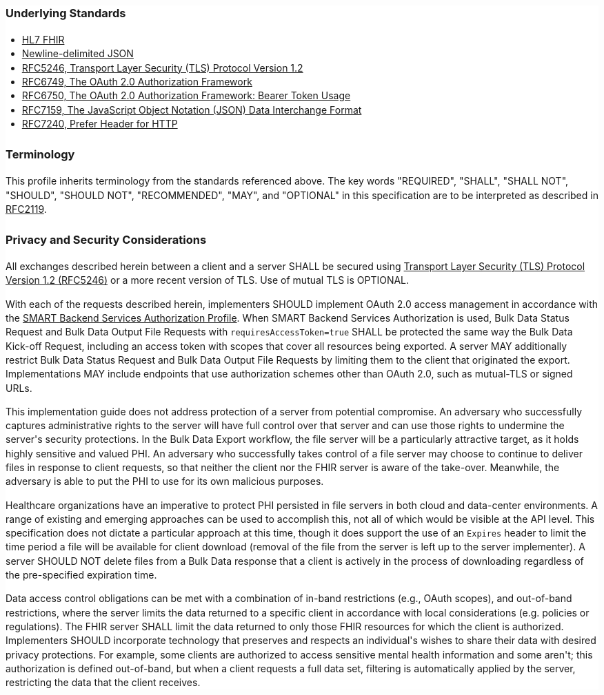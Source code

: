 ### Underlying Standards

* [HL7 FHIR](https://www.hl7.org/fhir/)
* [Newline-delimited JSON](https://github.com/ndjson/ndjson-spec)
* [RFC5246, Transport Layer Security (TLS) Protocol Version 1.2](https://tools.ietf.org/html/rfc5246)
* [RFC6749, The OAuth 2.0 Authorization Framework](https://tools.ietf.org/html/rfc6749)
* [RFC6750, The OAuth 2.0 Authorization Framework: Bearer Token Usage](https://tools.ietf.org/html/rfc6750)
* [RFC7159, The JavaScript Object Notation (JSON) Data Interchange Format](https://tools.ietf.org/html/rfc7159)
* [RFC7240, Prefer Header for HTTP](https://tools.ietf.org/html/rfc7240)

### Terminology

This profile inherits terminology from the standards referenced above.
The key words "REQUIRED", "SHALL", "SHALL NOT", "SHOULD", "SHOULD NOT", "RECOMMENDED", "MAY", and "OPTIONAL" in this specification are to be interpreted as described in [RFC2119](https://tools.ietf.org/html/rfc2119).

### Privacy and Security Considerations

All exchanges described herein between a client and a server SHALL be secured using [Transport Layer Security (TLS) Protocol Version 1.2 (RFC5246)](https://tools.ietf.org/html/rfc5246) or a more recent version of TLS.  Use of mutual TLS is OPTIONAL.  

With each of the requests described herein, implementers SHOULD implement OAuth 2.0 access management in accordance with the [SMART Backend Services Authorization Profile](authorization.html). When SMART Backend Services Authorization is used, Bulk Data Status Request and Bulk Data Output File Requests with `requiresAccessToken=true` SHALL be protected the same way the Bulk Data Kick-off Request, including an access token with scopes that cover all resources being exported. A server MAY additionally restrict Bulk Data Status Request and Bulk Data Output File Requests by limiting them to the client that originated the export. Implementations MAY include endpoints that use authorization schemes other than OAuth 2.0, such as mutual-TLS or signed URLs.     

This implementation guide does not address protection of a server from potential compromise. An adversary who successfully captures administrative rights to the server will have full control over that server and can use those rights to undermine the server's security protections. In the Bulk Data Export workflow, the file server will be a particularly attractive target, as it holds highly sensitive and valued PHI. An adversary who successfully takes control of a file server may choose to continue to deliver files in response to client requests, so that neither the client nor the FHIR server is aware of the take-over. Meanwhile, the adversary is able to put the PHI to use for its own malicious purposes.   

Healthcare organizations have an imperative to protect PHI persisted in file servers in both cloud and data-center environments. A range of existing and emerging approaches can be used to accomplish this, not all of which would be visible at the API level. This specification does not dictate a particular approach at this time, though it does support the use of an `Expires` header to limit the time period a file will be available for client download (removal of the file from the server is left up to the server implementer). A server SHOULD NOT delete files from a Bulk Data response that a client is actively in the process of downloading regardless of the pre-specified expiration time.

Data access control obligations can be met with a combination of in-band restrictions (e.g., OAuth scopes), and out-of-band restrictions, where the server limits the data returned to a specific client in accordance with local considerations (e.g.  policies or regulations). The FHIR server SHALL limit the data returned to only those FHIR resources for which the client is authorized. Implementers SHOULD incorporate technology that preserves and respects an individual's wishes to share their data with desired privacy protections. For example, some clients are authorized to access sensitive mental health information and some aren't; this authorization is defined out-of-band, but when a client requests a full data set, filtering is automatically applied by the server, restricting the data that the client receives.
